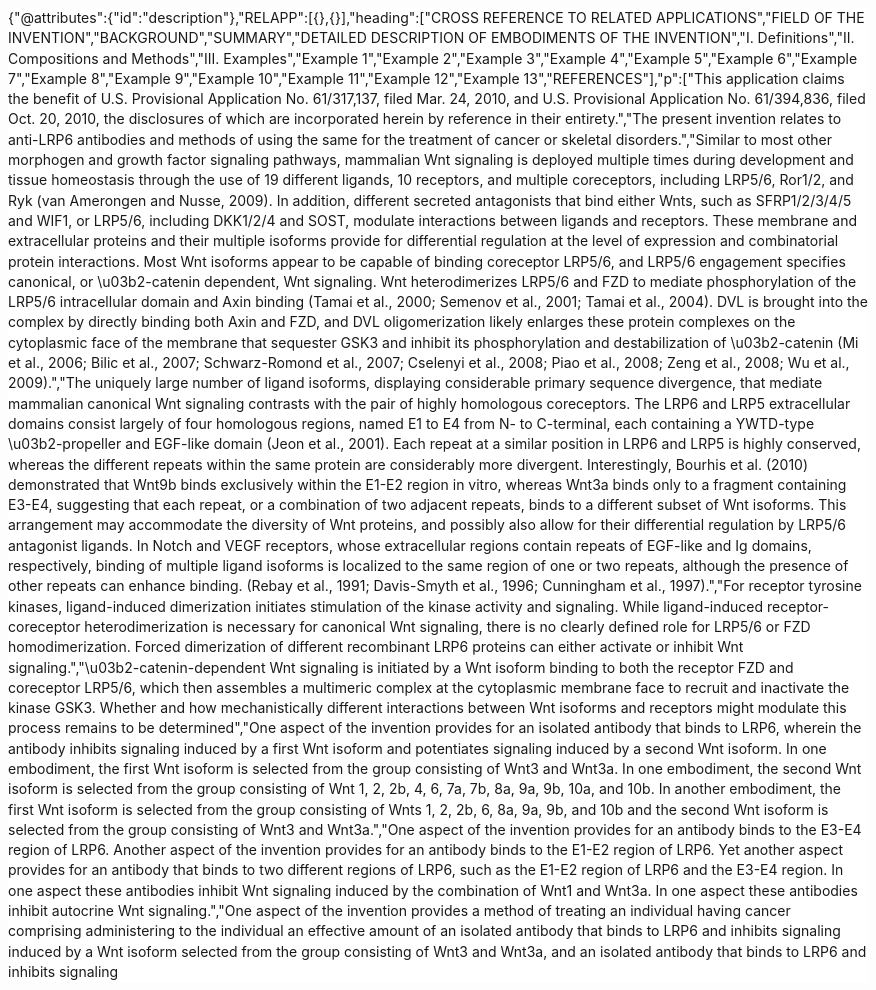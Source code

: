 {"@attributes":{"id":"description"},"RELAPP":[{},{}],"heading":["CROSS REFERENCE TO RELATED APPLICATIONS","FIELD OF THE INVENTION","BACKGROUND","SUMMARY","DETAILED DESCRIPTION OF EMBODIMENTS OF THE INVENTION","I. Definitions","II. Compositions and Methods","III. Examples","Example 1","Example 2","Example 3","Example 4","Example 5","Example 6","Example 7","Example 8","Example 9","Example 10","Example 11","Example 12","Example 13","REFERENCES"],"p":["This application claims the benefit of U.S. Provisional Application No. 61\/317,137, filed Mar. 24, 2010, and U.S. Provisional Application No. 61\/394,836, filed Oct. 20, 2010, the disclosures of which are incorporated herein by reference in their entirety.","The present invention relates to anti-LRP6 antibodies and methods of using the same for the treatment of cancer or skeletal disorders.","Similar to most other morphogen and growth factor signaling pathways, mammalian Wnt signaling is deployed multiple times during development and tissue homeostasis through the use of 19 different ligands, 10 receptors, and multiple coreceptors, including LRP5\/6, Ror1\/2, and Ryk (van Amerongen and Nusse, 2009). In addition, different secreted antagonists that bind either Wnts, such as SFRP1\/2\/3\/4\/5 and WIF1, or LRP5\/6, including DKK1\/2\/4 and SOST, modulate interactions between ligands and receptors. These membrane and extracellular proteins and their multiple isoforms provide for differential regulation at the level of expression and combinatorial protein interactions. Most Wnt isoforms appear to be capable of binding coreceptor LRP5\/6, and LRP5\/6 engagement specifies canonical, or \u03b2-catenin dependent, Wnt signaling. Wnt heterodimerizes LRP5\/6 and FZD to mediate phosphorylation of the LRP5\/6 intracellular domain and Axin binding (Tamai et al., 2000; Semenov et al., 2001; Tamai et al., 2004). DVL is brought into the complex by directly binding both Axin and FZD, and DVL oligomerization likely enlarges these protein complexes on the cytoplasmic face of the membrane that sequester GSK3 and inhibit its phosphorylation and destabilization of \u03b2-catenin (Mi et al., 2006; Bilic et al., 2007; Schwarz-Romond et al., 2007; Cselenyi et al., 2008; Piao et al., 2008; Zeng et al., 2008; Wu et al., 2009).","The uniquely large number of ligand isoforms, displaying considerable primary sequence divergence, that mediate mammalian canonical Wnt signaling contrasts with the pair of highly homologous coreceptors. The LRP6 and LRP5 extracellular domains consist largely of four homologous regions, named E1 to E4 from N- to C-terminal, each containing a YWTD-type \u03b2-propeller and EGF-like domain (Jeon et al., 2001). Each repeat at a similar position in LRP6 and LRP5 is highly conserved, whereas the different repeats within the same protein are considerably more divergent. Interestingly, Bourhis et al. (2010) demonstrated that Wnt9b binds exclusively within the E1-E2 region in vitro, whereas Wnt3a binds only to a fragment containing E3-E4, suggesting that each repeat, or a combination of two adjacent repeats, binds to a different subset of Wnt isoforms. This arrangement may accommodate the diversity of Wnt proteins, and possibly also allow for their differential regulation by LRP5\/6 antagonist ligands. In Notch and VEGF receptors, whose extracellular regions contain repeats of EGF-like and Ig domains, respectively, binding of multiple ligand isoforms is localized to the same region of one or two repeats, although the presence of other repeats can enhance binding. (Rebay et al., 1991; Davis-Smyth et al., 1996; Cunningham et al., 1997).","For receptor tyrosine kinases, ligand-induced dimerization initiates stimulation of the kinase activity and signaling. While ligand-induced receptor-coreceptor heterodimerization is necessary for canonical Wnt signaling, there is no clearly defined role for LRP5\/6 or FZD homodimerization. Forced dimerization of different recombinant LRP6 proteins can either activate or inhibit Wnt signaling.","\u03b2-catenin-dependent Wnt signaling is initiated by a Wnt isoform binding to both the receptor FZD and coreceptor LRP5\/6, which then assembles a multimeric complex at the cytoplasmic membrane face to recruit and inactivate the kinase GSK3. Whether and how mechanistically different interactions between Wnt isoforms and receptors might modulate this process remains to be determined","One aspect of the invention provides for an isolated antibody that binds to LRP6, wherein the antibody inhibits signaling induced by a first Wnt isoform and potentiates signaling induced by a second Wnt isoform. In one embodiment, the first Wnt isoform is selected from the group consisting of Wnt3 and Wnt3a. In one embodiment, the second Wnt isoform is selected from the group consisting of Wnt 1, 2, 2b, 4, 6, 7a, 7b, 8a, 9a, 9b, 10a, and 10b. In another embodiment, the first Wnt isoform is selected from the group consisting of Wnts 1, 2, 2b, 6, 8a, 9a, 9b, and 10b and the second Wnt isoform is selected from the group consisting of Wnt3 and Wnt3a.","One aspect of the invention provides for an antibody binds to the E3-E4 region of LRP6. Another aspect of the invention provides for an antibody binds to the E1-E2 region of LRP6. Yet another aspect provides for an antibody that binds to two different regions of LRP6, such as the E1-E2 region of LRP6 and the E3-E4 region. In one aspect these antibodies inhibit Wnt signaling induced by the combination of Wnt1 and Wnt3a. In one aspect these antibodies inhibit autocrine Wnt signaling.","One aspect of the invention provides a method of treating an individual having cancer comprising administering to the individual an effective amount of an isolated antibody that binds to LRP6 and inhibits signaling induced by a Wnt isoform selected from the group consisting of Wnt3 and Wnt3a, and an isolated antibody that binds to LRP6 and inhibits signaling